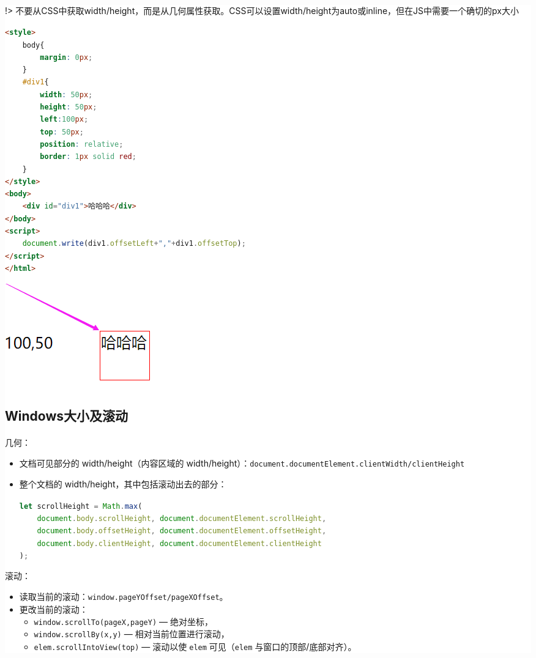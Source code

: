 !> 不要从CSS中获取width/height，而是从几何属性获取。CSS可以设置width/height为auto或inline，但在JS中需要一个确切的px大小

```html
<style>
    body{
        margin: 0px;
    }
    #div1{
        width: 50px;
        height: 50px;
        left:100px;
        top: 50px;
        position: relative;
        border: 1px solid red;
    }
</style>
<body>
    <div id="div1">哈哈哈</div>
</body>
<script>
    document.write(div1.offsetLeft+","+div1.offsetTop);
</script>
</html>
```

![](《现代JavaScript教程》学习记录-浏览器/image-20210505185725465.png)

## Windows大小及滚动

几何：

- 文档可见部分的 width/height（内容区域的 width/height）：`document.documentElement.clientWidth/clientHeight`

- 整个文档的 width/height，其中包括滚动出去的部分：

  ```js
  let scrollHeight = Math.max(
      document.body.scrollHeight, document.documentElement.scrollHeight,
      document.body.offsetHeight, document.documentElement.offsetHeight,
      document.body.clientHeight, document.documentElement.clientHeight
  );
  ```

滚动：

- 读取当前的滚动：`window.pageYOffset/pageXOffset`。
- 更改当前的滚动：
  - `window.scrollTo(pageX,pageY)` — 绝对坐标，
  - `window.scrollBy(x,y)` — 相对当前位置进行滚动，
  - `elem.scrollIntoView(top)` — 滚动以使 `elem` 可见（`elem` 与窗口的顶部/底部对齐）。
